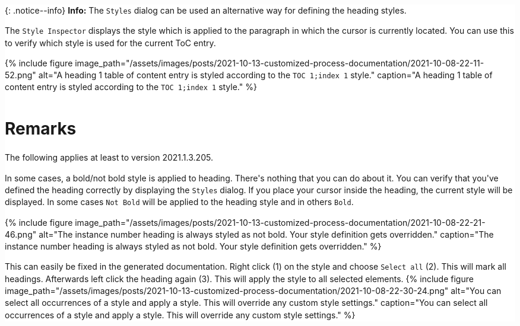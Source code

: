 {: .notice--info}
**Info:** The `Styles` dialog can be used an alternative way for defining the heading styles.  

The `Style Inspector` displays the style which is applied to the paragraph in which the cursor is currently located. You can use this to verify which style is used for the current ToC entry.

{% include figure image_path="/assets/images/posts/2021-10-13-customized-process-documentation/2021-10-08-22-11-52.png" alt="A heading 1 table of content entry is styled according to the `TOC 1;index 1` style." caption="A heading 1 table of content entry is styled according to the `TOC 1;index 1` style." %}

# Remarks
The following applies at least to version 2021.1.3.205.

In some cases, a bold/not bold style is applied to heading. There's nothing that you can do about it. You can verify that you've defined the heading correctly by displaying the `Styles` dialog. If you place your cursor inside the heading, the current style will be displayed. In some cases `Not Bold` will be applied to the heading style and in others `Bold`.

{% include figure image_path="/assets/images/posts/2021-10-13-customized-process-documentation/2021-10-08-22-21-46.png" alt="The instance number heading is always styled as not bold. Your style definition gets overridden." caption="The instance number heading is always styled as not bold. Your style definition gets overridden." %}

This can easily be fixed in the generated documentation. Right click (1) on the style and choose `Select all` (2). This will mark all headings. Afterwards left click the heading again (3). This will apply the style to all selected elements.
{% include figure image_path="/assets/images/posts/2021-10-13-customized-process-documentation/2021-10-08-22-30-24.png" alt="You can select all occurrences of a style and apply a style. This will override any custom style settings." caption="You can select all occurrences of a style and apply a style. This will override any custom style settings." %}
